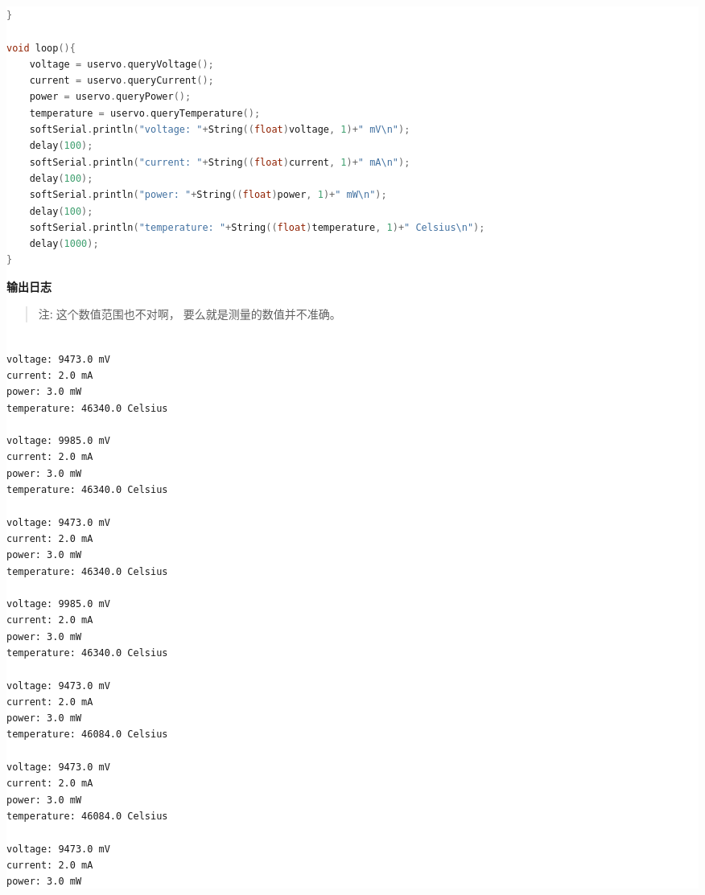 ```cpp
}

void loop(){
    voltage = uservo.queryVoltage();
    current = uservo.queryCurrent();
    power = uservo.queryPower();
    temperature = uservo.queryTemperature();
    softSerial.println("voltage: "+String((float)voltage, 1)+" mV\n");
    delay(100);
    softSerial.println("current: "+String((float)current, 1)+" mA\n");
    delay(100);
    softSerial.println("power: "+String((float)power, 1)+" mW\n");
    delay(100);
    softSerial.println("temperature: "+String((float)temperature, 1)+" Celsius\n");
    delay(1000);
}
```



**输出日志**

> 注: 这个数值范围也不对啊， 要么就是测量的数值并不准确。



```

voltage: 9473.0 mV
current: 2.0 mA
power: 3.0 mW
temperature: 46340.0 Celsius

voltage: 9985.0 mV
current: 2.0 mA
power: 3.0 mW
temperature: 46340.0 Celsius

voltage: 9473.0 mV
current: 2.0 mA
power: 3.0 mW
temperature: 46340.0 Celsius

voltage: 9985.0 mV
current: 2.0 mA
power: 3.0 mW
temperature: 46340.0 Celsius

voltage: 9473.0 mV
current: 2.0 mA
power: 3.0 mW
temperature: 46084.0 Celsius

voltage: 9473.0 mV
current: 2.0 mA
power: 3.0 mW
temperature: 46084.0 Celsius

voltage: 9473.0 mV
current: 2.0 mA
power: 3.0 mW
```

